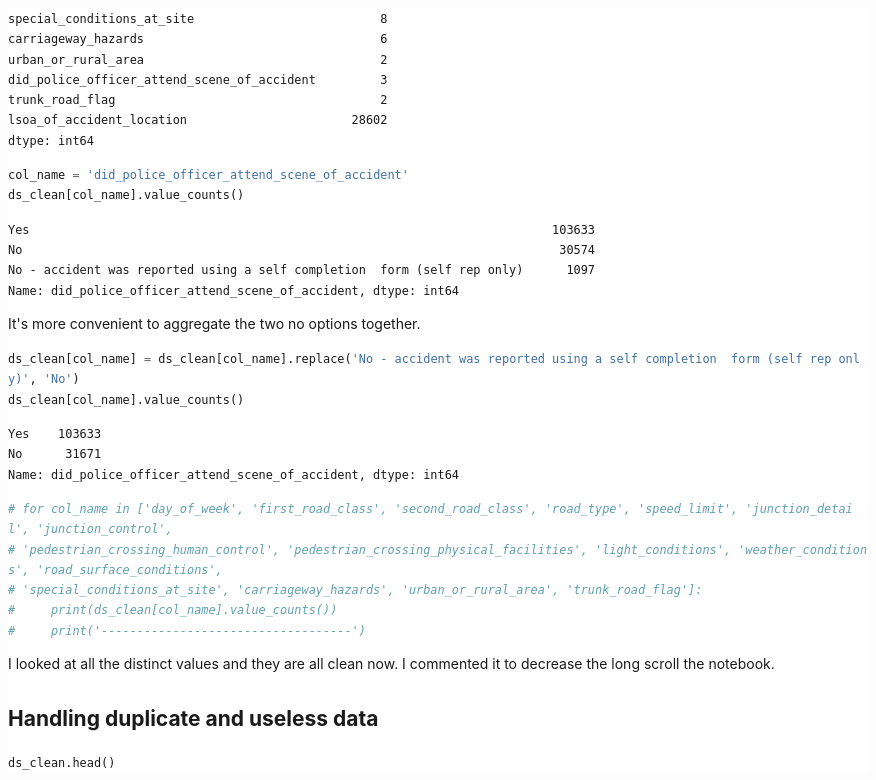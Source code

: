     special_conditions_at_site                          8
    carriageway_hazards                                 6
    urban_or_rural_area                                 2
    did_police_officer_attend_scene_of_accident         3
    trunk_road_flag                                     2
    lsoa_of_accident_location                       28602
    dtype: int64




```python
col_name = 'did_police_officer_attend_scene_of_accident'
ds_clean[col_name].value_counts()
```




    Yes                                                                         103633
    No                                                                           30574
    No - accident was reported using a self completion  form (self rep only)      1097
    Name: did_police_officer_attend_scene_of_accident, dtype: int64



It's more convenient to aggregate the two no options together.


```python
ds_clean[col_name] = ds_clean[col_name].replace('No - accident was reported using a self completion  form (self rep only)', 'No')
ds_clean[col_name].value_counts()
```




    Yes    103633
    No      31671
    Name: did_police_officer_attend_scene_of_accident, dtype: int64




```python
# for col_name in ['day_of_week', 'first_road_class', 'second_road_class', 'road_type', 'speed_limit', 'junction_detail', 'junction_control', 
# 'pedestrian_crossing_human_control', 'pedestrian_crossing_physical_facilities', 'light_conditions', 'weather_conditions', 'road_surface_conditions',
# 'special_conditions_at_site', 'carriageway_hazards', 'urban_or_rural_area', 'trunk_road_flag']:
#     print(ds_clean[col_name].value_counts())
#     print('-----------------------------------')
```

I looked at all the distinct values and they are all clean now.
I commented it to decrease the long scroll the notebook.

## Handling duplicate and useless data


```python
ds_clean.head()
```
